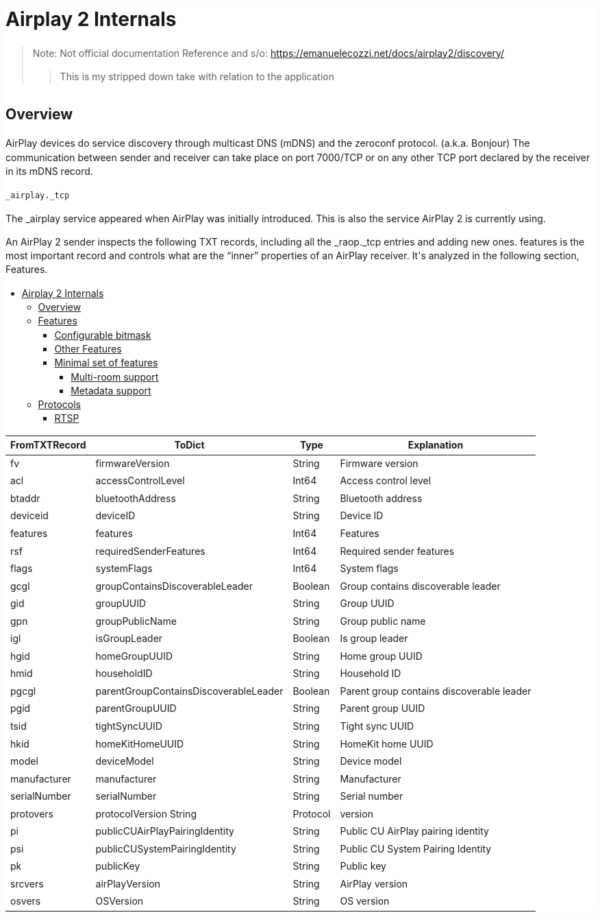 # Airplay 2 Internals 
> Note: Not official documentation
> Reference and s/o: https://emanuelecozzi.net/docs/airplay2/discovery/
>> This is my stripped down take with relation to the application

## Overview
AirPlay devices do service discovery through multicast DNS (mDNS) and the zeroconf protocol. (a.k.a. Bonjour) The communication between sender and receiver can take place on port 7000/TCP or on any other TCP port declared by the receiver in its mDNS record.

`_airplay._tcp`

The _airplay service appeared when AirPlay was initially introduced. This is also the service AirPlay 2 is currently using.

An AirPlay 2 sender inspects the following TXT records, including all the _raop._tcp entries and adding new ones. features is the most important record and controls what are the “inner” properties of an AirPlay receiver. It's analyzed in the following section, Features.

- [Airplay 2 Internals](#airplay-2-internals)
  - [Overview](#overview)
  - [Features](#features)
    - [Configurable bitmask](#configurable-bitmask)
    - [Other Features](#other-features)
    - [Minimal set of features](#minimal-set-of-features)
      - [Multi-room support](#multi-room-support)
      - [Metadata support](#metadata-support)
  - [Protocols](#protocols)
    - [RTSP](#rtsp)

|FromTXTRecord|	ToDict|	Type|	Explanation|
|----|---|----|---|
|fv	|firmwareVersion|	String|	Firmware version|
acl	|accessControlLevel	|Int64	|Access control level
btaddr|	bluetoothAddress|	String	|Bluetooth address
deviceid	|deviceID	|String	|Device ID
features	|features	|Int64	|Features
rsf	|requiredSenderFeatures|	Int64	|Required sender features
flags	|systemFlags|	Int64	|System flags
gcgl	|groupContainsDiscoverableLeader	|Boolean	|Group contains discoverable leader|
gid	|groupUUID	|String	|Group UUID
gpn|	groupPublicName	|String	|Group public name
igl	|isGroupLeader|	Boolean	|Is group leader
hgid|	homeGroupUUID|	String|	Home group UUID
hmid|	householdID|	String|	Household ID
pgcgl|	parentGroupContainsDiscoverableLeader|	Boolean|	Parent group contains discoverable leader|
pgid|	parentGroupUUID|	String|	Parent group UUID
tsid|	tightSyncUUID|	String	|Tight sync UUID
hkid|	homeKitHomeUUID|	String|	HomeKit home UUID
model|	deviceModel|	String|	Device model
manufacturer|	manufacturer	|String|	Manufacturer
serialNumber|	serialNumber	|String	|Serial number
protovers|	protocolVersion	String|	Protocol| version
pi	|publicCUAirPlayPairingIdentity|	String|	Public CU AirPlay pairing identity
psi	|publicCUSystemPairingIdentity	|String|	Public CU System Pairing Identity
pk	|publicKey|	String	|Public key
srcvers|	airPlayVersion|	String	|AirPlay version
osvers	|OSVersion|	String	|OS version
